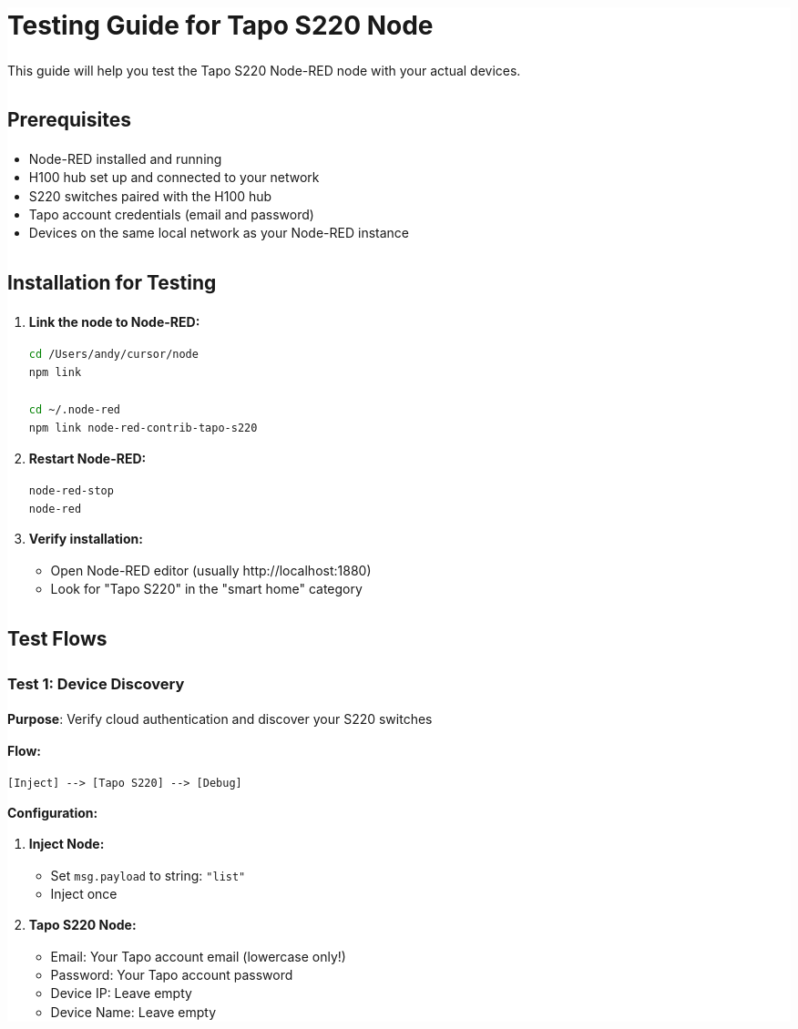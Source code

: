 # Testing Guide for Tapo S220 Node

This guide will help you test the Tapo S220 Node-RED node with your actual devices.

## Prerequisites

- Node-RED installed and running
- H100 hub set up and connected to your network
- S220 switches paired with the H100 hub
- Tapo account credentials (email and password)
- Devices on the same local network as your Node-RED instance

## Installation for Testing

1. **Link the node to Node-RED:**
   ```bash
   cd /Users/andy/cursor/node
   npm link
   
   cd ~/.node-red
   npm link node-red-contrib-tapo-s220
   ```

2. **Restart Node-RED:**
   ```bash
   node-red-stop
   node-red
   ```

3. **Verify installation:**
   - Open Node-RED editor (usually http://localhost:1880)
   - Look for "Tapo S220" in the "smart home" category

## Test Flows

### Test 1: Device Discovery

**Purpose**: Verify cloud authentication and discover your S220 switches

**Flow:**
```
[Inject] --> [Tapo S220] --> [Debug]
```

**Configuration:**
1. **Inject Node:**
   - Set `msg.payload` to string: `"list"`
   - Inject once

2. **Tapo S220 Node:**
   - Email: Your Tapo account email (lowercase only!)
   - Password: Your Tapo account password
   - Device IP: Leave empty
   - Device Name: Leave empty
